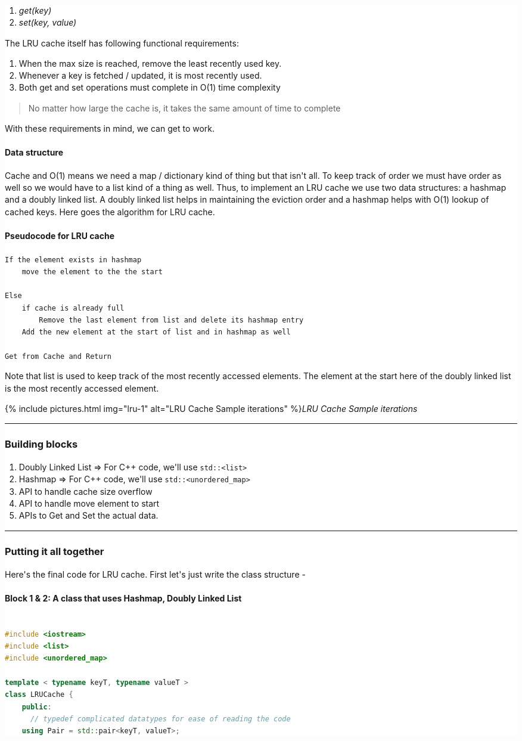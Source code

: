 1. *get(key)*
2. *set(key, value)*

The LRU cache itself has following functional requirements:
1. When the max size is reached, remove the least recently used key.
2. Whenever a key is fetched / updated, it is most recently used.
3. Both get and set operations must complete in O(1) time complexity

> No matter how large the cache is, it takes the same amount of time to complete

With these requirements in mind, we can get to work.

#### Data structure
Cache and O(1) means we need a map / dictionary kind of thing but that isn't all. To keep track of order we must have order as well so we would have to a list kind of a thing as well.
Thus, to implement an LRU cache we use two data structures: a hashmap and a doubly linked list. 
A doubly linked list helps in maintaining the eviction order and a hashmap helps with O(1) lookup of cached keys. Here goes the algorithm for LRU cache.

#### Pseudocode for LRU cache

```shell
If the element exists in hashmap
    move the element to the the start

Else
    if cache is already full
        Remove the last element from list and delete its hashmap entry
    Add the new element at the start of list and in hashmap as well

Get from Cache and Return
```

Note that list is used to keep track of the most recently accessed elements. The element at the start here of the doubly linked list is the most recently accessed element.

{% include pictures.html img="lru-1" alt="LRU Cache Sample iterations" %}*LRU Cache Sample iterations*

***

### Building blocks

1. Doubly Linked List => For C++ code, we'll use `std::<list>`
2. Hashmap =>  For C++ code, we'll use `std::<unordered_map>`
3. API to handle cache size overflow
4. API to handle move element to start
5. APIs to Get and Set the actual data.

***

### Putting it all together

Here's the final code for LRU cache. First let's just write the class structure -

#### Block 1 & 2: A class that uses Hashmap, Doubly Linked List
```cpp

#include <iostream>
#include <list>
#include <unordered_map>

template < typename keyT, typename valueT >
class LRUCache {
    public:
      // typedef complicated datatypes for ease of reading the code
    using Pair = std::pair<keyT, valueT>;
```